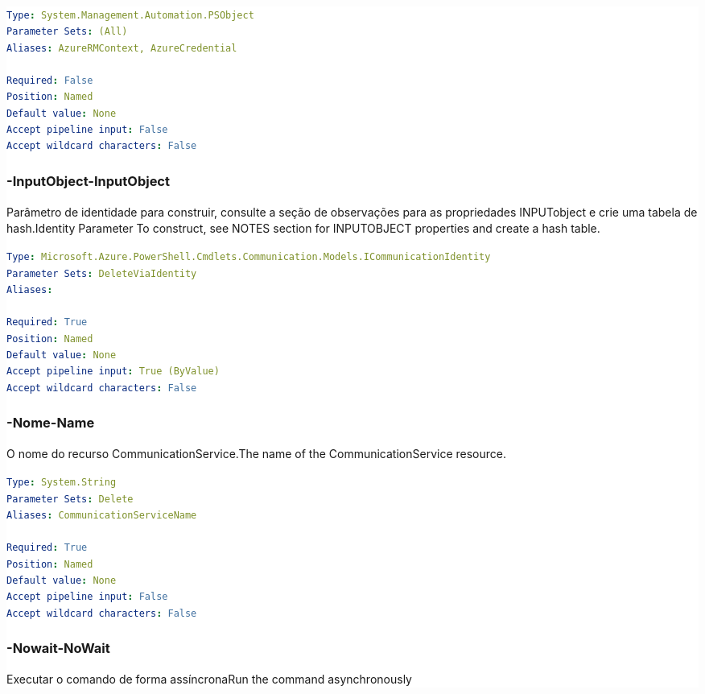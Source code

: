 ```yaml
Type: System.Management.Automation.PSObject
Parameter Sets: (All)
Aliases: AzureRMContext, AzureCredential

Required: False
Position: Named
Default value: None
Accept pipeline input: False
Accept wildcard characters: False
```

### <span data-ttu-id="6b67f-117">-InputObject</span><span class="sxs-lookup"><span data-stu-id="6b67f-117">-InputObject</span></span>
<span data-ttu-id="6b67f-118">Parâmetro de identidade para construir, consulte a seção de observações para as propriedades INPUTobject e crie uma tabela de hash.</span><span class="sxs-lookup"><span data-stu-id="6b67f-118">Identity Parameter To construct, see NOTES section for INPUTOBJECT properties and create a hash table.</span></span>

```yaml
Type: Microsoft.Azure.PowerShell.Cmdlets.Communication.Models.ICommunicationIdentity
Parameter Sets: DeleteViaIdentity
Aliases:

Required: True
Position: Named
Default value: None
Accept pipeline input: True (ByValue)
Accept wildcard characters: False
```

### <span data-ttu-id="6b67f-119">-Nome</span><span class="sxs-lookup"><span data-stu-id="6b67f-119">-Name</span></span>
<span data-ttu-id="6b67f-120">O nome do recurso CommunicationService.</span><span class="sxs-lookup"><span data-stu-id="6b67f-120">The name of the CommunicationService resource.</span></span>

```yaml
Type: System.String
Parameter Sets: Delete
Aliases: CommunicationServiceName

Required: True
Position: Named
Default value: None
Accept pipeline input: False
Accept wildcard characters: False
```

### <span data-ttu-id="6b67f-121">-Nowait</span><span class="sxs-lookup"><span data-stu-id="6b67f-121">-NoWait</span></span>
<span data-ttu-id="6b67f-122">Executar o comando de forma assíncrona</span><span class="sxs-lookup"><span data-stu-id="6b67f-122">Run the command asynchronously</span></span>
